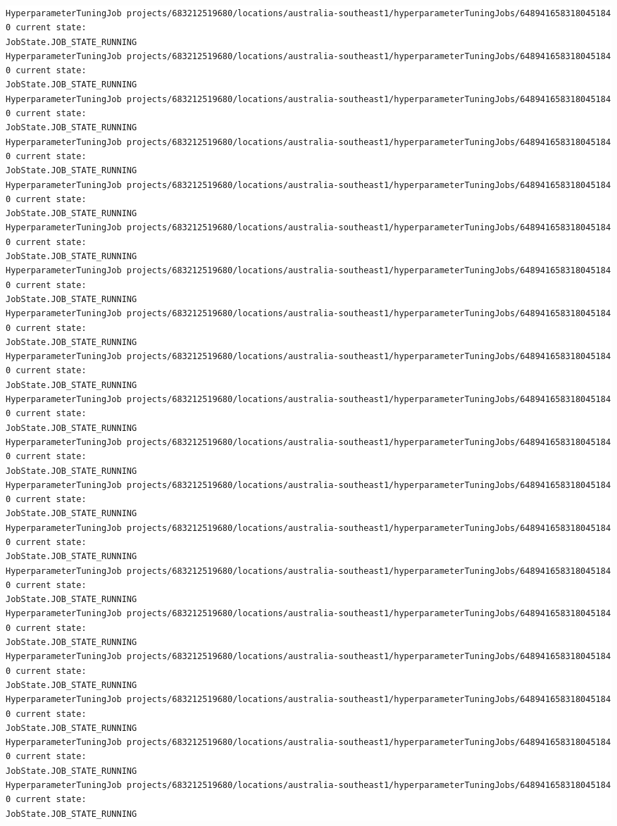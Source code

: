     HyperparameterTuningJob projects/683212519680/locations/australia-southeast1/hyperparameterTuningJobs/6489416583180451840 current state:
    JobState.JOB_STATE_RUNNING
    HyperparameterTuningJob projects/683212519680/locations/australia-southeast1/hyperparameterTuningJobs/6489416583180451840 current state:
    JobState.JOB_STATE_RUNNING
    HyperparameterTuningJob projects/683212519680/locations/australia-southeast1/hyperparameterTuningJobs/6489416583180451840 current state:
    JobState.JOB_STATE_RUNNING
    HyperparameterTuningJob projects/683212519680/locations/australia-southeast1/hyperparameterTuningJobs/6489416583180451840 current state:
    JobState.JOB_STATE_RUNNING
    HyperparameterTuningJob projects/683212519680/locations/australia-southeast1/hyperparameterTuningJobs/6489416583180451840 current state:
    JobState.JOB_STATE_RUNNING
    HyperparameterTuningJob projects/683212519680/locations/australia-southeast1/hyperparameterTuningJobs/6489416583180451840 current state:
    JobState.JOB_STATE_RUNNING
    HyperparameterTuningJob projects/683212519680/locations/australia-southeast1/hyperparameterTuningJobs/6489416583180451840 current state:
    JobState.JOB_STATE_RUNNING
    HyperparameterTuningJob projects/683212519680/locations/australia-southeast1/hyperparameterTuningJobs/6489416583180451840 current state:
    JobState.JOB_STATE_RUNNING
    HyperparameterTuningJob projects/683212519680/locations/australia-southeast1/hyperparameterTuningJobs/6489416583180451840 current state:
    JobState.JOB_STATE_RUNNING
    HyperparameterTuningJob projects/683212519680/locations/australia-southeast1/hyperparameterTuningJobs/6489416583180451840 current state:
    JobState.JOB_STATE_RUNNING
    HyperparameterTuningJob projects/683212519680/locations/australia-southeast1/hyperparameterTuningJobs/6489416583180451840 current state:
    JobState.JOB_STATE_RUNNING
    HyperparameterTuningJob projects/683212519680/locations/australia-southeast1/hyperparameterTuningJobs/6489416583180451840 current state:
    JobState.JOB_STATE_RUNNING
    HyperparameterTuningJob projects/683212519680/locations/australia-southeast1/hyperparameterTuningJobs/6489416583180451840 current state:
    JobState.JOB_STATE_RUNNING
    HyperparameterTuningJob projects/683212519680/locations/australia-southeast1/hyperparameterTuningJobs/6489416583180451840 current state:
    JobState.JOB_STATE_RUNNING
    HyperparameterTuningJob projects/683212519680/locations/australia-southeast1/hyperparameterTuningJobs/6489416583180451840 current state:
    JobState.JOB_STATE_RUNNING
    HyperparameterTuningJob projects/683212519680/locations/australia-southeast1/hyperparameterTuningJobs/6489416583180451840 current state:
    JobState.JOB_STATE_RUNNING
    HyperparameterTuningJob projects/683212519680/locations/australia-southeast1/hyperparameterTuningJobs/6489416583180451840 current state:
    JobState.JOB_STATE_RUNNING
    HyperparameterTuningJob projects/683212519680/locations/australia-southeast1/hyperparameterTuningJobs/6489416583180451840 current state:
    JobState.JOB_STATE_RUNNING
    HyperparameterTuningJob projects/683212519680/locations/australia-southeast1/hyperparameterTuningJobs/6489416583180451840 current state:
    JobState.JOB_STATE_RUNNING
